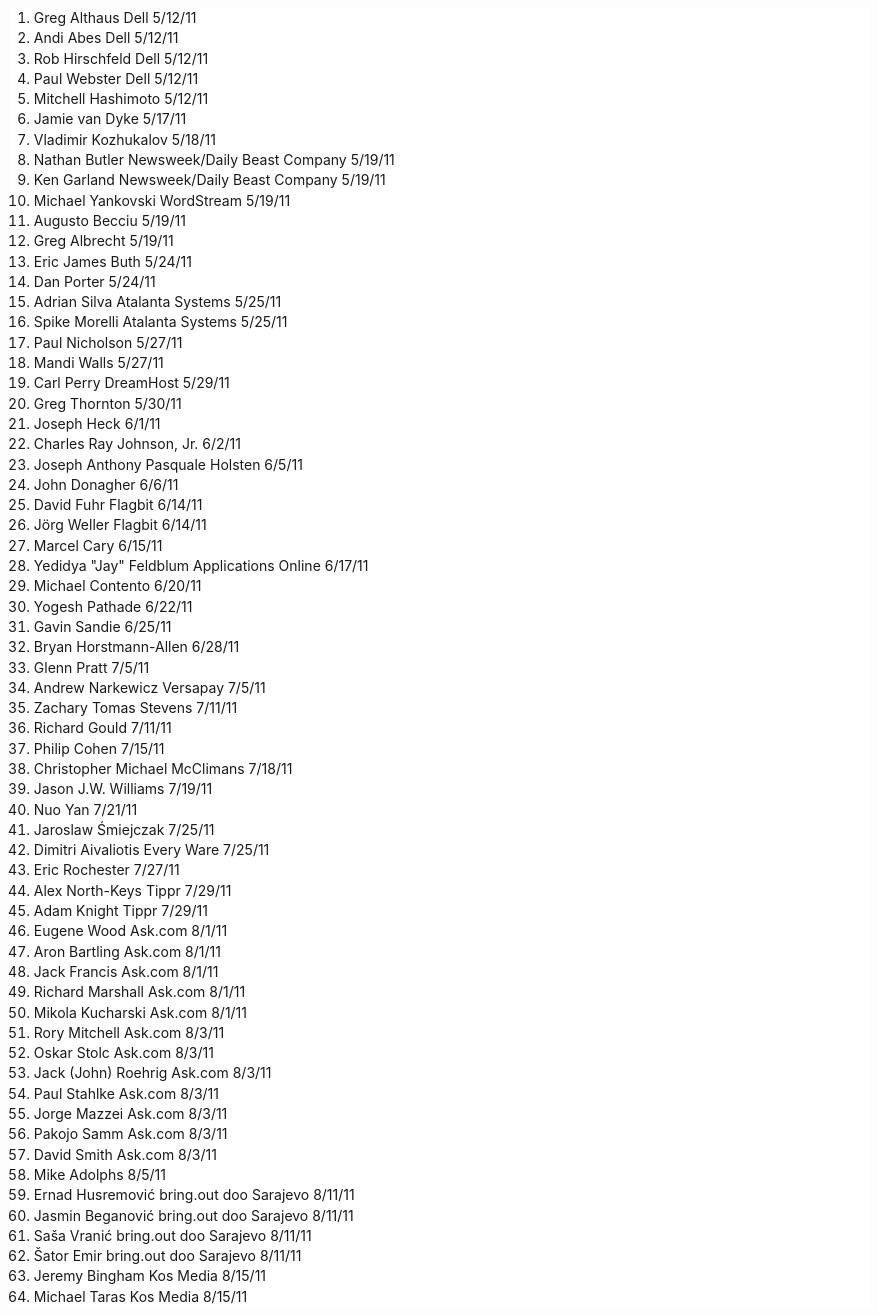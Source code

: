 1.  Greg Althaus	Dell	5/12/11 	
1.  Andi Abes	Dell	5/12/11 	
1.  Rob Hirschfeld	Dell	5/12/11 	
1.  Paul Webster	Dell	5/12/11 	
1.  Mitchell Hashimoto		5/12/11 	
1.  Jamie van Dyke		5/17/11 	
1.  Vladimir Kozhukalov		5/18/11 	
1.  Nathan Butler	Newsweek/Daily Beast Company	5/19/11 	
1.  Ken Garland	Newsweek/Daily Beast Company	5/19/11 	
1.  Michael Yankovski	WordStream	5/19/11 	
1.  Augusto Becciu		5/19/11 	
1.  Greg Albrecht		5/19/11 	
1.  Eric James Buth		5/24/11 	
1.  Dan Porter		5/24/11 	
1.  Adrian Silva	Atalanta Systems	5/25/11 	
1.  Spike Morelli	Atalanta Systems	5/25/11 	
1.  Paul Nicholson		5/27/11 	
1.  Mandi Walls		5/27/11 	
1.  Carl Perry	DreamHost	5/29/11 	
1.  Greg Thornton		5/30/11 	
1.  Joseph Heck		6/1/11 	
1.  Charles Ray Johnson, Jr.		6/2/11 	
1.  Joseph Anthony Pasquale Holsten		6/5/11 	
1.  John Donagher		6/6/11 	
1.  David Fuhr	Flagbit 	6/14/11 	
1.  Jörg Weller	Flagbit	6/14/11 	
1.  Marcel Cary		6/15/11 	
1.  Yedidya "Jay" Feldblum	Applications Online	6/17/11 	
1.  Michael Contento		6/20/11 	
1.  Yogesh Pathade		6/22/11 	
1.  Gavin Sandie		6/25/11 	
1.  Bryan Horstmann-Allen		6/28/11 	
1.  Glenn Pratt		7/5/11 	
1.  Andrew Narkewicz	Versapay	7/5/11 	
1.  Zachary Tomas Stevens		7/11/11 	
1.  Richard Gould		7/11/11 	
1.  Philip Cohen		7/15/11 	
1.  Christopher Michael McClimans		7/18/11 	
1.  Jason J.W. Williams		7/19/11 	
1.  Nuo Yan		7/21/11 	
1.  Jaroslaw Śmiejczak		7/25/11 	
1.  Dimitri Aivaliotis	Every Ware	7/25/11 	
1.  Eric Rochester		7/27/11 	
1.  Alex North-Keys	Tippr	7/29/11 	
1.  Adam Knight	Tippr	7/29/11 	
1.  Eugene Wood	Ask.com	8/1/11 	
1.  Aron Bartling	Ask.com	8/1/11 	
1.  Jack Francis	Ask.com	8/1/11 	
1.  Richard Marshall	Ask.com	8/1/11 	
1.  Mikola Kucharski	Ask.com	8/1/11 	
1.  Rory Mitchell	Ask.com	8/3/11 	
1.  Oskar Stolc	Ask.com	8/3/11 	
1.  Jack (John) Roehrig	Ask.com	8/3/11 	
1.  Paul Stahlke	Ask.com	8/3/11 	
1.  Jorge Mazzei	Ask.com	8/3/11 	
1.  Pakojo Samm	Ask.com	8/3/11 	
1.  David Smith	Ask.com	8/3/11 	
1.  Mike Adolphs		8/5/11 	
1.  Ernad Husremović	bring.out doo Sarajevo	8/11/11 	
1.  Jasmin Beganović	bring.out doo Sarajevo	8/11/11 	
1.  Saša Vranić	bring.out doo Sarajevo	8/11/11 	
1.  Šator Emir	bring.out doo Sarajevo	8/11/11 	
1.  Jeremy Bingham	Kos Media	8/15/11 	
1.  Michael Taras	Kos Media	8/15/11 	